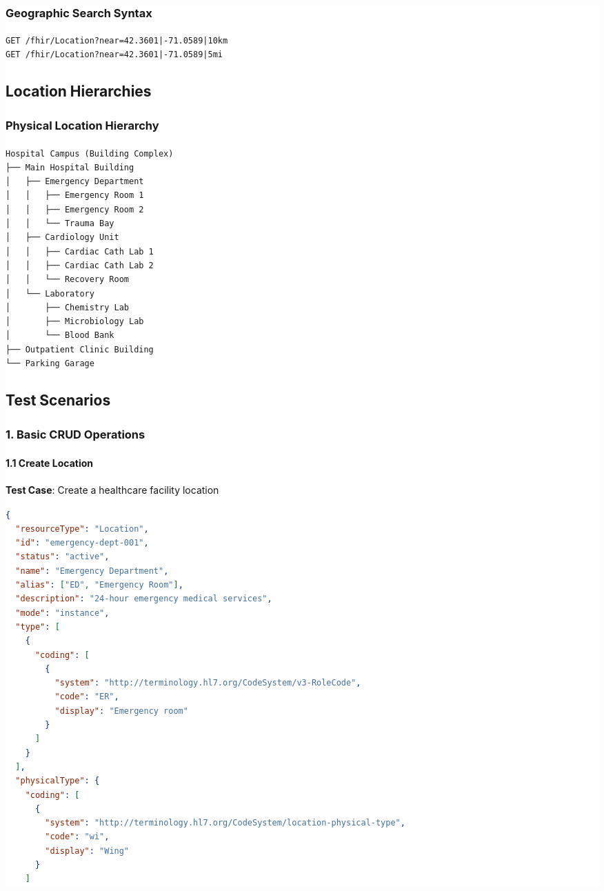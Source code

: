 ### Geographic Search Syntax
```
GET /fhir/Location?near=42.3601|-71.0589|10km
GET /fhir/Location?near=42.3601|-71.0589|5mi
```

## Location Hierarchies

### Physical Location Hierarchy
```
Hospital Campus (Building Complex)
├── Main Hospital Building
│   ├── Emergency Department
│   │   ├── Emergency Room 1
│   │   ├── Emergency Room 2
│   │   └── Trauma Bay
│   ├── Cardiology Unit
│   │   ├── Cardiac Cath Lab 1
│   │   ├── Cardiac Cath Lab 2
│   │   └── Recovery Room
│   └── Laboratory
│       ├── Chemistry Lab
│       ├── Microbiology Lab
│       └── Blood Bank
├── Outpatient Clinic Building
└── Parking Garage
```

## Test Scenarios

### 1. Basic CRUD Operations

#### 1.1 Create Location
**Test Case**: Create a healthcare facility location
```json
{
  "resourceType": "Location",
  "id": "emergency-dept-001",
  "status": "active",
  "name": "Emergency Department",
  "alias": ["ED", "Emergency Room"],
  "description": "24-hour emergency medical services",
  "mode": "instance",
  "type": [
    {
      "coding": [
        {
          "system": "http://terminology.hl7.org/CodeSystem/v3-RoleCode",
          "code": "ER",
          "display": "Emergency room"
        }
      ]
    }
  ],
  "physicalType": {
    "coding": [
      {
        "system": "http://terminology.hl7.org/CodeSystem/location-physical-type",
        "code": "wi",
        "display": "Wing"
      }
    ]
```